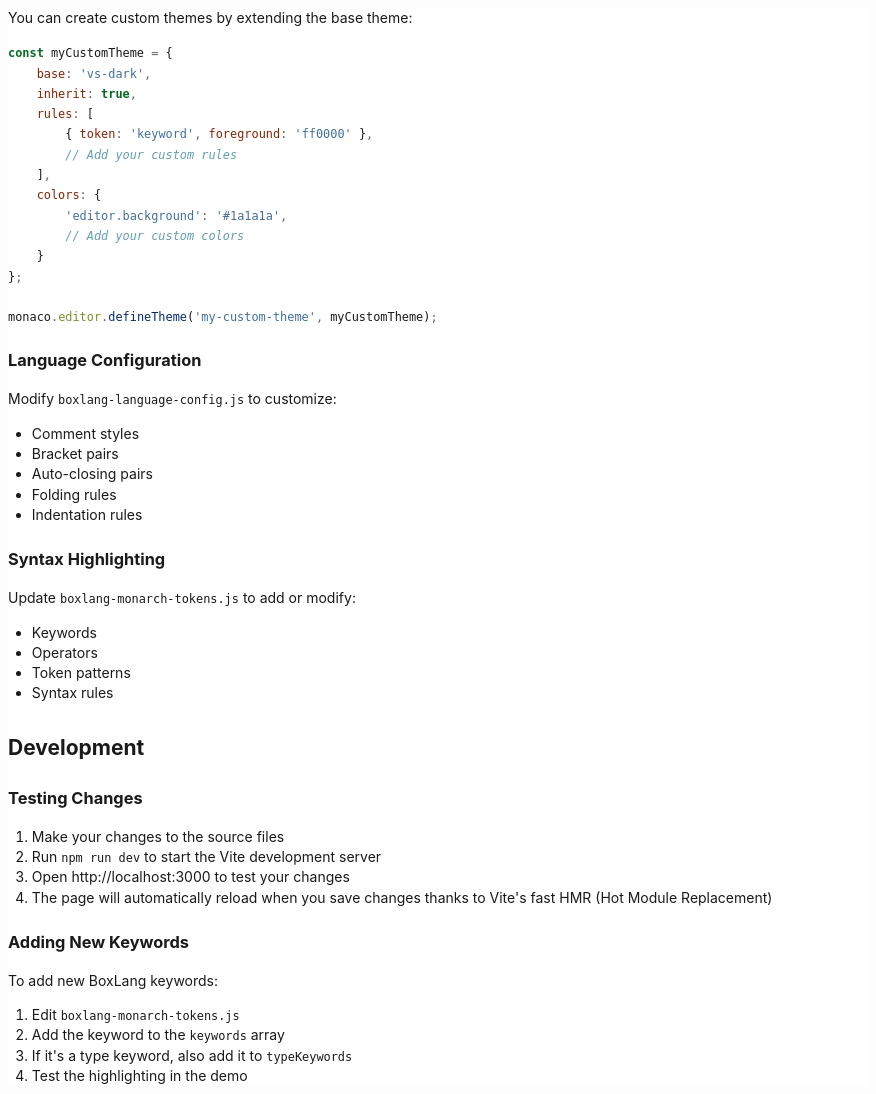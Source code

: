 You can create custom themes by extending the base theme:

```javascript
const myCustomTheme = {
    base: 'vs-dark',
    inherit: true,
    rules: [
        { token: 'keyword', foreground: 'ff0000' },
        // Add your custom rules
    ],
    colors: {
        'editor.background': '#1a1a1a',
        // Add your custom colors
    }
};

monaco.editor.defineTheme('my-custom-theme', myCustomTheme);
```

### Language Configuration

Modify `boxlang-language-config.js` to customize:

- Comment styles
- Bracket pairs
- Auto-closing pairs
- Folding rules
- Indentation rules

### Syntax Highlighting

Update `boxlang-monarch-tokens.js` to add or modify:

- Keywords
- Operators
- Token patterns
- Syntax rules

## Development

### Testing Changes

1. Make your changes to the source files
2. Run `npm run dev` to start the Vite development server
3. Open http://localhost:3000 to test your changes
4. The page will automatically reload when you save changes thanks to Vite's fast HMR (Hot Module Replacement)

### Adding New Keywords

To add new BoxLang keywords:

1. Edit `boxlang-monarch-tokens.js`
2. Add the keyword to the `keywords` array
3. If it's a type keyword, also add it to `typeKeywords`
4. Test the highlighting in the demo
